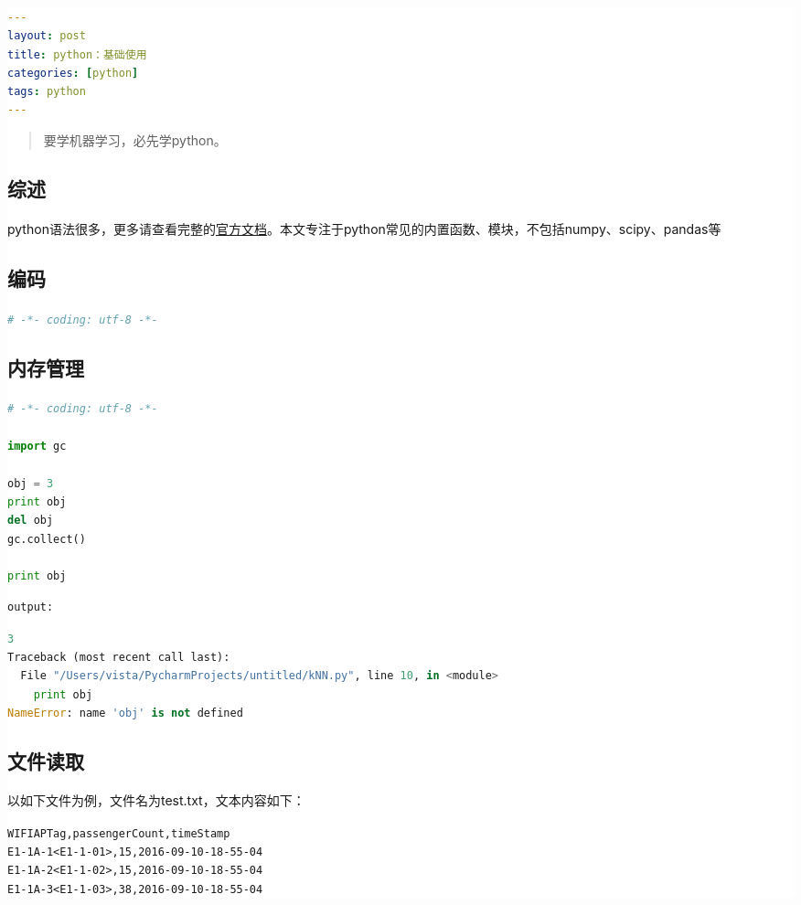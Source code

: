 ```yaml
---
layout: post
title: python：基础使用
categories: [python]
tags: python
---
```


> 要学机器学习，必先学python。

## 综述

python语法很多，更多请查看完整的[官方文档](https://www.python.org/doc/)。本文专注于python常见的内置函数、模块，不包括numpy、scipy、pandas等

## 编码

```python
# -*- coding: utf-8 -*-
```
## 内存管理

```python
# -*- coding: utf-8 -*-

import gc

obj = 3
print obj
del obj
gc.collect()

print obj
```

`output:`

```python
3
Traceback (most recent call last):
  File "/Users/vista/PycharmProjects/untitled/kNN.py", line 10, in <module>
    print obj
NameError: name 'obj' is not defined
```

## 文件读取
以如下文件为例，文件名为test.txt，文本内容如下：

```
WIFIAPTag,passengerCount,timeStamp
E1-1A-1<E1-1-01>,15,2016-09-10-18-55-04
E1-1A-2<E1-1-02>,15,2016-09-10-18-55-04
E1-1A-3<E1-1-03>,38,2016-09-10-18-55-04
```
